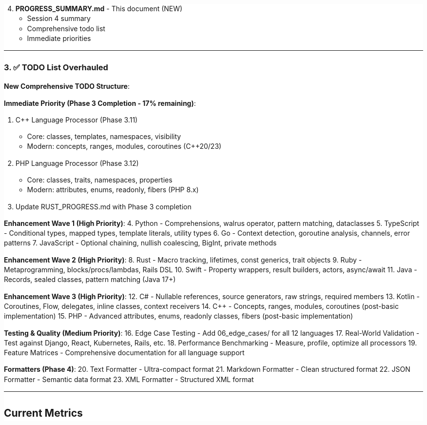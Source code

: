 4. **PROGRESS_SUMMARY.md** - This document (NEW)
   - Session 4 summary
   - Comprehensive todo list
   - Immediate priorities

---

### 3. ✅ TODO List Overhauled

**New Comprehensive TODO Structure**:

**Immediate Priority (Phase 3 Completion - 17% remaining)**:
1. C++ Language Processor (Phase 3.11)
   - Core: classes, templates, namespaces, visibility
   - Modern: concepts, ranges, modules, coroutines (C++20/23)

2. PHP Language Processor (Phase 3.12)
   - Core: classes, traits, namespaces, properties
   - Modern: attributes, enums, readonly, fibers (PHP 8.x)

3. Update RUST_PROGRESS.md with Phase 3 completion

**Enhancement Wave 1 (High Priority)**:
4. Python - Comprehensions, walrus operator, pattern matching, dataclasses
5. TypeScript - Conditional types, mapped types, template literals, utility types
6. Go - Context detection, goroutine analysis, channels, error patterns
7. JavaScript - Optional chaining, nullish coalescing, BigInt, private methods

**Enhancement Wave 2 (High Priority)**:
8. Rust - Macro tracking, lifetimes, const generics, trait objects
9. Ruby - Metaprogramming, blocks/procs/lambdas, Rails DSL
10. Swift - Property wrappers, result builders, actors, async/await
11. Java - Records, sealed classes, pattern matching (Java 17+)

**Enhancement Wave 3 (High Priority)**:
12. C# - Nullable references, source generators, raw strings, required members
13. Kotlin - Coroutines, Flow, delegates, inline classes, context receivers
14. C++ - Concepts, ranges, modules, coroutines (post-basic implementation)
15. PHP - Advanced attributes, enums, readonly classes, fibers (post-basic implementation)

**Testing & Quality (Medium Priority)**:
16. Edge Case Testing - Add 06_edge_cases/ for all 12 languages
17. Real-World Validation - Test against Django, React, Kubernetes, Rails, etc.
18. Performance Benchmarking - Measure, profile, optimize all processors
19. Feature Matrices - Comprehensive documentation for all language support

**Formatters (Phase 4)**:
20. Text Formatter - Ultra-compact format
21. Markdown Formatter - Clean structured format
22. JSON Formatter - Semantic data format
23. XML Formatter - Structured XML format

---

## Current Metrics
